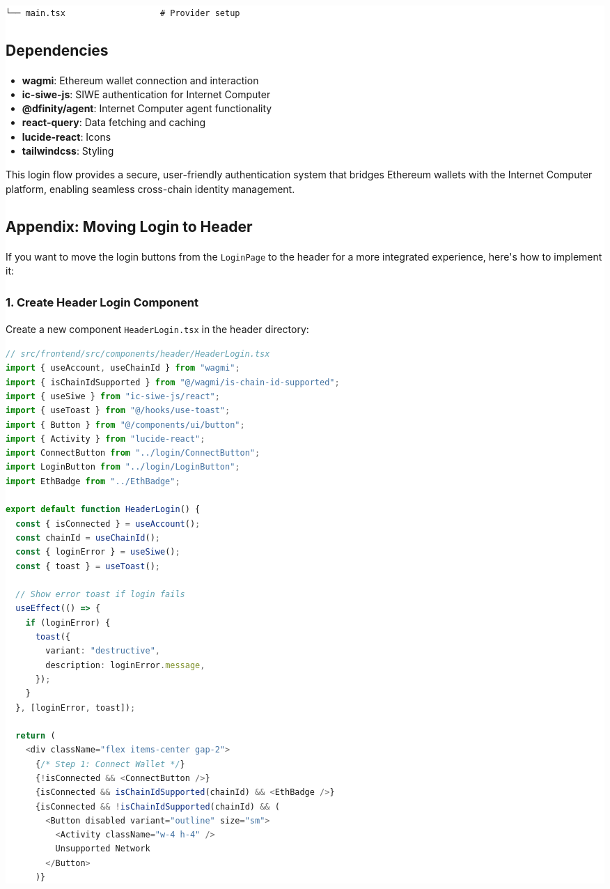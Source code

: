 ```
└── main.tsx                   # Provider setup
```

## Dependencies

- **wagmi**: Ethereum wallet connection and interaction
- **ic-siwe-js**: SIWE authentication for Internet Computer
- **@dfinity/agent**: Internet Computer agent functionality
- **react-query**: Data fetching and caching
- **lucide-react**: Icons
- **tailwindcss**: Styling

This login flow provides a secure, user-friendly authentication system that bridges Ethereum wallets with the Internet Computer platform, enabling seamless cross-chain identity management.

## Appendix: Moving Login to Header

If you want to move the login buttons from the `LoginPage` to the header for a more integrated experience, here's how to implement it:

### 1. Create Header Login Component

Create a new component `HeaderLogin.tsx` in the header directory:

```typescript
// src/frontend/src/components/header/HeaderLogin.tsx
import { useAccount, useChainId } from "wagmi";
import { isChainIdSupported } from "@/wagmi/is-chain-id-supported";
import { useSiwe } from "ic-siwe-js/react";
import { useToast } from "@/hooks/use-toast";
import { Button } from "@/components/ui/button";
import { Activity } from "lucide-react";
import ConnectButton from "../login/ConnectButton";
import LoginButton from "../login/LoginButton";
import EthBadge from "../EthBadge";

export default function HeaderLogin() {
  const { isConnected } = useAccount();
  const chainId = useChainId();
  const { loginError } = useSiwe();
  const { toast } = useToast();

  // Show error toast if login fails
  useEffect(() => {
    if (loginError) {
      toast({
        variant: "destructive",
        description: loginError.message,
      });
    }
  }, [loginError, toast]);

  return (
    <div className="flex items-center gap-2">
      {/* Step 1: Connect Wallet */}
      {!isConnected && <ConnectButton />}
      {isConnected && isChainIdSupported(chainId) && <EthBadge />}
      {isConnected && !isChainIdSupported(chainId) && (
        <Button disabled variant="outline" size="sm">
          <Activity className="w-4 h-4" />
          Unsupported Network
        </Button>
      )}

```
